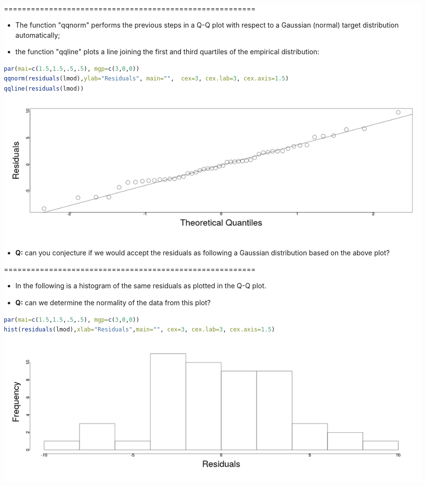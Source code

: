 ========================================================


* The function "qqnorm" performs the previous steps in a Q-Q plot with respect to a Gaussian (normal) target distribution automatically;

* the function "qqline" plots a line joining the first and third quartiles of the empirical distribution:


```r
par(mai=c(1.5,1.5,.5,.5), mgp=c(3,0,0))
qqnorm(residuals(lmod),ylab="Residuals", main="",  cex=3, cex.lab=3, cex.axis=1.5)
qqline(residuals(lmod))
```

![plot of chunk unnamed-chunk-6](lesson_19_03_27-figure/unnamed-chunk-6-1.png)

* <b>Q:</b> can you conjecture if we would accept the residuals as following a Gaussian distribution based on the above plot?

========================================================

* In the following is a histogram of the same residuals as plotted in the Q-Q plot.

* <b>Q:</b> can we determine the normality of the data from this plot?


```r
par(mai=c(1.5,1.5,.5,.5), mgp=c(3,0,0))
hist(residuals(lmod),xlab="Residuals",main="", cex=3, cex.lab=3, cex.axis=1.5)
```

![plot of chunk unnamed-chunk-7](lesson_19_03_27-figure/unnamed-chunk-7-1.png)
